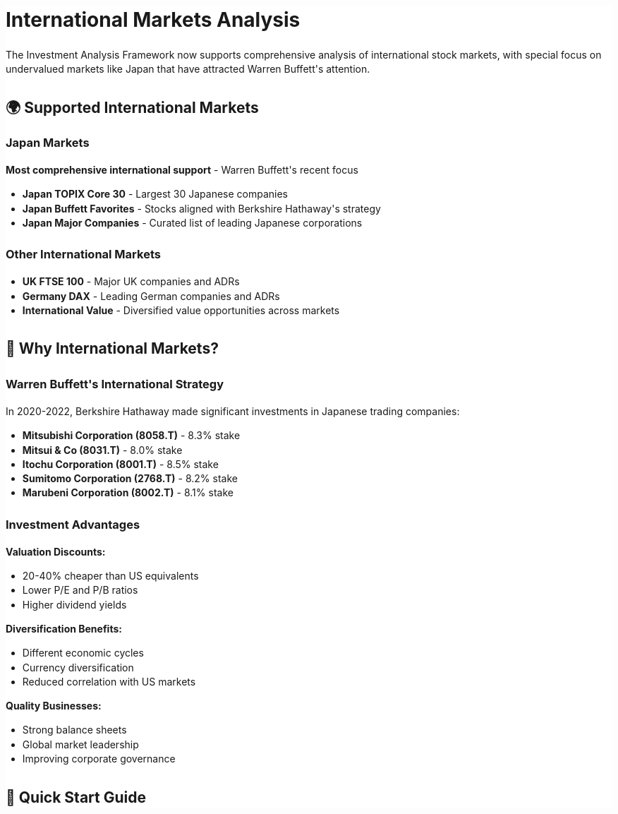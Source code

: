 # International Markets Analysis

The Investment Analysis Framework now supports comprehensive analysis of international stock markets, with special focus on undervalued markets like Japan that have attracted Warren Buffett's attention.

## 🌍 Supported International Markets

### Japan Markets
**Most comprehensive international support** - Warren Buffett's recent focus

- **Japan TOPIX Core 30** - Largest 30 Japanese companies
- **Japan Buffett Favorites** - Stocks aligned with Berkshire Hathaway's strategy
- **Japan Major Companies** - Curated list of leading Japanese corporations

### Other International Markets

- **UK FTSE 100** - Major UK companies and ADRs
- **Germany DAX** - Leading German companies and ADRs
- **International Value** - Diversified value opportunities across markets

## 🎯 Why International Markets?

### Warren Buffett's International Strategy
In 2020-2022, Berkshire Hathaway made significant investments in Japanese trading companies:

- **Mitsubishi Corporation (8058.T)** - 8.3% stake
- **Mitsui & Co (8031.T)** - 8.0% stake  
- **Itochu Corporation (8001.T)** - 8.5% stake
- **Sumitomo Corporation (2768.T)** - 8.2% stake
- **Marubeni Corporation (8002.T)** - 8.1% stake

### Investment Advantages

**Valuation Discounts:**
- 20-40% cheaper than US equivalents
- Lower P/E and P/B ratios
- Higher dividend yields

**Diversification Benefits:**
- Different economic cycles
- Currency diversification
- Reduced correlation with US markets

**Quality Businesses:**
- Strong balance sheets
- Global market leadership
- Improving corporate governance

## 🚀 Quick Start Guide
